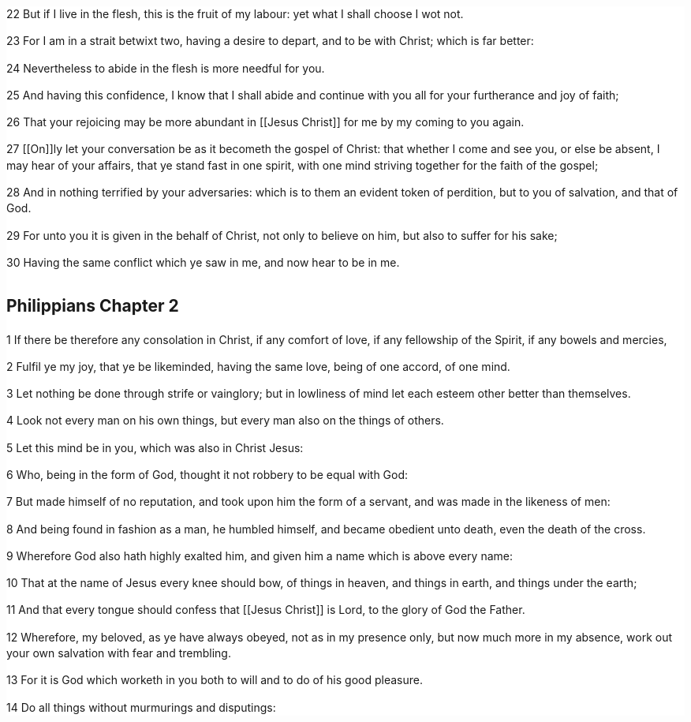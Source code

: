 22 But if I live in the flesh, this is the fruit of my labour: yet what I shall choose I wot not.

23 For I am in a strait betwixt two, having a desire to depart, and to be with Christ; which is far better:

24 Nevertheless to abide in the flesh is more needful for you.

25 And having this confidence, I know that I shall abide and continue with you all for your furtherance and joy of faith;

26 That your rejoicing may be more abundant in [[Jesus Christ]] for me by my coming to you again.

27 [[On]]ly let your conversation be as it becometh the gospel of Christ: that whether I come and see you, or else be absent, I may hear of your affairs, that ye stand fast in one spirit, with one mind striving together for the faith of the gospel;

28 And in nothing terrified by your adversaries: which is to them an evident token of perdition, but to you of salvation, and that of God.

29 For unto you it is given in the behalf of Christ, not only to believe on him, but also to suffer for his sake;

30 Having the same conflict which ye saw in me, and now hear to be in me.


## Philippians Chapter 2

1 If there be therefore any consolation in Christ, if any comfort of love, if any fellowship of the Spirit, if any bowels and mercies,

2 Fulfil ye my joy, that ye be likeminded, having the same love, being of one accord, of one mind.

3 Let nothing be done through strife or vainglory; but in lowliness of mind let each esteem other better than themselves.

4 Look not every man on his own things, but every man also on the things of others.

5 Let this mind be in you, which was also in Christ Jesus:

6 Who, being in the form of God, thought it not robbery to be equal with God:

7 But made himself of no reputation, and took upon him the form of a servant, and was made in the likeness of men:

8 And being found in fashion as a man, he humbled himself, and became obedient unto death, even the death of the cross.

9 Wherefore God also hath highly exalted him, and given him a name which is above every name:

10 That at the name of Jesus every knee should bow, of things in heaven, and things in earth, and things under the earth;

11 And that every tongue should confess that [[Jesus Christ]] is Lord, to the glory of God the Father.

12 Wherefore, my beloved, as ye have always obeyed, not as in my presence only, but now much more in my absence, work out your own salvation with fear and trembling.

13 For it is God which worketh in you both to will and to do of his good pleasure.

14 Do all things without murmurings and disputings:
